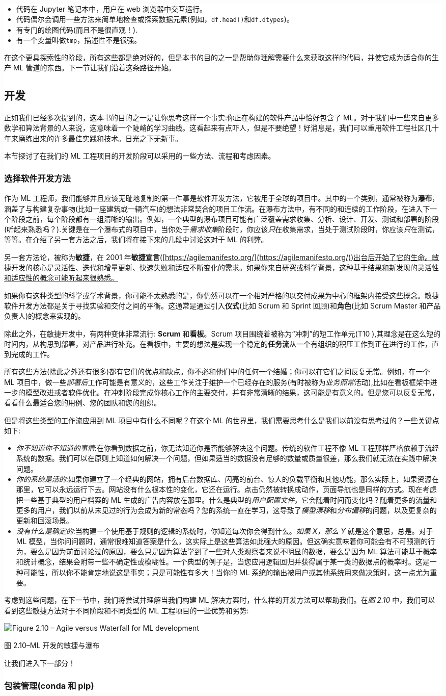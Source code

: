 *   代码在 Jupyter 笔记本中，用户在 web 浏览器中交互运行。
*   代码偶尔会调用一些方法来简单地检查或探索数据元素(例如，`df.head()`和`df.dtypes`)。
*   有专门的绘图代码(而且不是很直观！).
*   有一个变量叫做`tmp`，描述性不是很强。

在这个更具探索性的阶段，所有这些都是绝对好的，但是本书的目的之一是帮助你理解需要什么来获取这样的代码，并使它成为适合你的生产 ML 管道的东西。下一节让我们沿着这条路径开始。

## 开发

正如我们已经多次提到的，这本书的目的之一是让你思考这样一个事实:你正在构建的软件产品中恰好包含了 ML。对于我们中一些来自更多数学和算法背景的人来说，这意味着一个陡峭的学习曲线。这看起来有点吓人，但是不要绝望！好消息是，我们可以重用软件工程社区几十年来磨练出来的许多最佳实践和技术。日光之下无新事。

本节探讨了在我们的 ML 工程项目的开发阶段可以采用的一些方法、流程和考虑因素。

### 选择软件开发方法

作为 ML 工程师，我们能够并且应该无耻地复制的第一件事是软件开发方法，它被用于全球的项目中。其中的一个类别，通常被称为**瀑布**，涵盖了与构建复杂事物(比如一座建筑或一辆汽车)的想法非常契合的项目工作流。在瀑布方法中，有不同的和连续的工作阶段，在进入下一个阶段之前，每个阶段都有一组清晰的输出。例如，一个典型的瀑布项目可能有广泛覆盖需求收集、分析、设计、开发、测试和部署的阶段(听起来熟悉吗？).关键是在一个瀑布式的项目中，当你处于*需求收集*阶段时，你应该*只*在收集需求，当处于测试阶段时，你应该*只*在测试，等等。在介绍了另一套方法之后，我们将在接下来的几段中讨论这对于 ML 的利弊。

另一套方法论，被称为**敏捷**，在 2001 年**敏捷宣言**([https://agilemanifesto.org/](https://agilemanifesto.org/))出台后开始了它的生命。敏捷开发的核心是灵活性、迭代和增量更新、快速失败和适应不断变化的需求。如果你来自研究或科学背景，这种基于结果和新发现的灵活性和适应性的概念可能听起来很熟悉。

如果你有这种类型的科学或学术背景，你可能不太熟悉的是，你仍然可以在一个相对严格的以交付成果为中心的框架内接受这些概念。敏捷软件开发方法都是关于寻找实验和交付之间的平衡。这通常是通过引入**仪式**(比如 Scrum 和 Sprint 回顾)和**角色**(比如 Scrum Master 和产品负责人)的概念来实现的。

除此之外，在敏捷开发中，有两种变体非常流行: **Scrum** 和**看板**。Scrum 项目围绕着被称为“冲刺”的短工作单元(T10 ),其理念是在这么短的时间内，从构思到部署，对产品进行补充。在看板中，主要的想法是实现一个稳定的**任务流**从一个有组织的积压工作到正在进行的工作，直到完成的工作。

所有这些方法(除此之外还有很多)都有它们的优点和缺点。你不必和他们中的任何一个结婚；你可以在它们之间反复无常。例如，在一个 ML 项目中，做一些*部署后*工作可能是有意义的，这些工作关注于维护一个已经存在的服务(有时被称为*业务照常*活动),比如在看板框架中进一步的模型改进或者软件优化。在冲刺阶段完成你核心工作的主要交付，并有非常清晰的结果，这可能是有意义的。但是您可以反复无常，看看什么最适合您的用例、您的团队和您的组织。

但是将这些类型的工作流应用到 ML 项目中有什么不同呢？在这个 ML 的世界里，我们需要思考什么是我们以前没有思考过的？一些关键点如下:

*   *你不知道你不知道的事情*:在你看到数据之前，你无法知道你是否能够解决这个问题。传统的软件工程不像 ML 工程那样严格依赖于流经系统的数据。我们可以在原则上知道如何解决一个问题，但如果适当的数据没有足够的数量或质量很差，那么我们就无法在实践中解决问题。
*   *你的系统是活的*:如果你建立了一个经典的网站，拥有后台数据库、闪亮的前台、惊人的负载平衡和其他功能，那么实际上，如果资源在那里，它可以永远运行下去。网站没有什么根本性的变化，它还在运行。点击仍然被转换成动作，页面导航也是同样的方式。现在考虑把一些基于典型的用户档案的 ML 生成的广告内容放在那里。什么是典型的*用户配置文件*，它会随着时间而变化吗？随着更多的流量和更多的用户，我们以前从未见过的行为会成为新的常态吗？您的系统一直在学习，这导致了*模型漂移*和*分布偏移*的问题，以及更复杂的更新和回滚场景。
*   *没有什么是确定的*:当构建一个使用基于规则的逻辑的系统时，你知道每次你会得到什么。*如果 X，那么 Y* 就是这个意思，总是。对于 ML 模型，当你问问题时，通常很难知道答案是什么，这实际上是这些算法如此强大的原因。但这确实意味着你可能会有不可预测的行为，要么是因为前面讨论过的原因，要么只是因为算法学到了一些对人类观察者来说不明显的数据，要么是因为 ML 算法可能基于概率和统计概念，结果会附带一些不确定性或模糊性。一个典型的例子是，当您应用逻辑回归并获得属于某一类的数据点的概率时。这是一种可能性，所以你不能肯定地说这是事实；只是可能性有多大！当你的 ML 系统的输出被用户或其他系统用来做决策时，这一点尤为重要。

考虑到这些问题，在下一节中，我们将尝试并理解当我们构建 ML 解决方案时，什么样的开发方法可以帮助我们。在*图 2.10* 中，我们可以看到这些敏捷方法对于不同阶段和不同类型的 ML 工程项目的一些优势和劣势:

![Figure 2.10 – Agile versus Waterfall for ML development
](img/B17343_02_010.jpg)

图 2.10–ML 开发的敏捷与瀑布

让我们进入下一部分！

### 包装管理(conda 和 pip)
